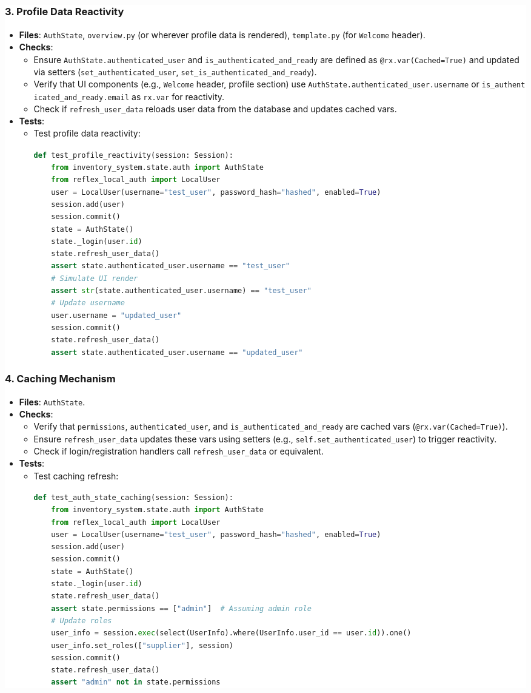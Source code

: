### 3. Profile Data Reactivity
- **Files**: `AuthState`, `overview.py` (or wherever profile data is rendered), `template.py` (for `Welcome` header).
- **Checks**:
  - Ensure `AuthState.authenticated_user` and `is_authenticated_and_ready` are defined as `@rx.var(Cached=True)` and updated via setters (`set_authenticated_user`, `set_is_authenticated_and_ready`).
  - Verify that UI components (e.g., `Welcome` header, profile section) use `AuthState.authenticated_user.username` or `is_authenticated_and_ready.email` as `rx.var` for reactivity.
  - Check if `refresh_user_data` reloads user data from the database and updates cached vars.
- **Tests**:
  - Test profile data reactivity:
    ```python
    def test_profile_reactivity(session: Session):
        from inventory_system.state.auth import AuthState
        from reflex_local_auth import LocalUser
        user = LocalUser(username="test_user", password_hash="hashed", enabled=True)
        session.add(user)
        session.commit()
        state = AuthState()
        state._login(user.id)
        state.refresh_user_data()
        assert state.authenticated_user.username == "test_user"
        # Simulate UI render
        assert str(state.authenticated_user.username) == "test_user"
        # Update username
        user.username = "updated_user"
        session.commit()
        state.refresh_user_data()
        assert state.authenticated_user.username == "updated_user"
    ```

### 4. Caching Mechanism
- **Files**: `AuthState`.
- **Checks**:
  - Verify that `permissions`, `authenticated_user`, and `is_authenticated_and_ready` are cached vars (`@rx.var(Cached=True)`).
  - Ensure `refresh_user_data` updates these vars using setters (e.g., `self.set_authenticated_user`) to trigger reactivity.
  - Check if login/registration handlers call `refresh_user_data` or equivalent.
- **Tests**:
  - Test caching refresh:
    ```python
    def test_auth_state_caching(session: Session):
        from inventory_system.state.auth import AuthState
        from reflex_local_auth import LocalUser
        user = LocalUser(username="test_user", password_hash="hashed", enabled=True)
        session.add(user)
        session.commit()
        state = AuthState()
        state._login(user.id)
        state.refresh_user_data()
        assert state.permissions == ["admin"]  # Assuming admin role
        # Update roles
        user_info = session.exec(select(UserInfo).where(UserInfo.user_id == user.id)).one()
        user_info.set_roles(["supplier"], session)
        session.commit()
        state.refresh_user_data()
        assert "admin" not in state.permissions